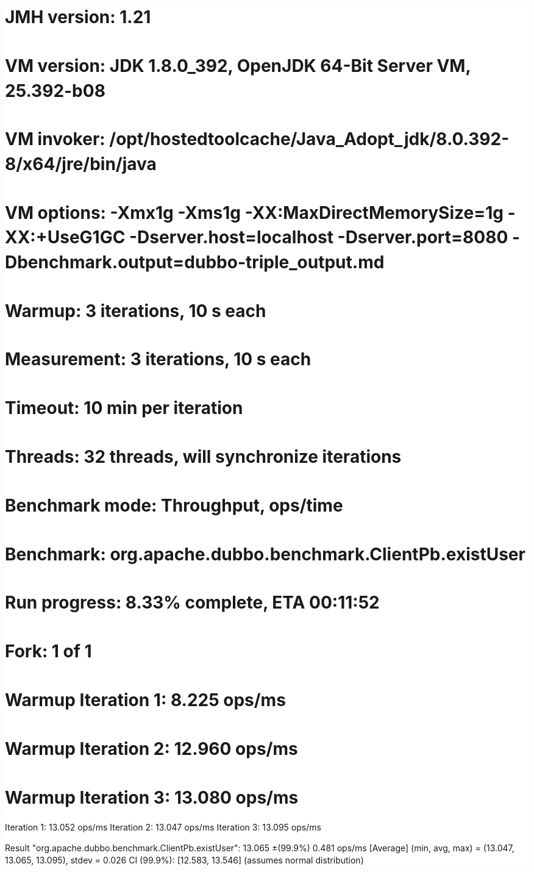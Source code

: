 
# JMH version: 1.21
# VM version: JDK 1.8.0_392, OpenJDK 64-Bit Server VM, 25.392-b08
# VM invoker: /opt/hostedtoolcache/Java_Adopt_jdk/8.0.392-8/x64/jre/bin/java
# VM options: -Xmx1g -Xms1g -XX:MaxDirectMemorySize=1g -XX:+UseG1GC -Dserver.host=localhost -Dserver.port=8080 -Dbenchmark.output=dubbo-triple_output.md
# Warmup: 3 iterations, 10 s each
# Measurement: 3 iterations, 10 s each
# Timeout: 10 min per iteration
# Threads: 32 threads, will synchronize iterations
# Benchmark mode: Throughput, ops/time
# Benchmark: org.apache.dubbo.benchmark.ClientPb.existUser

# Run progress: 8.33% complete, ETA 00:11:52
# Fork: 1 of 1
# Warmup Iteration   1: 8.225 ops/ms
# Warmup Iteration   2: 12.960 ops/ms
# Warmup Iteration   3: 13.080 ops/ms
Iteration   1: 13.052 ops/ms
Iteration   2: 13.047 ops/ms
Iteration   3: 13.095 ops/ms


Result "org.apache.dubbo.benchmark.ClientPb.existUser":
  13.065 ±(99.9%) 0.481 ops/ms [Average]
  (min, avg, max) = (13.047, 13.065, 13.095), stdev = 0.026
  CI (99.9%): [12.583, 13.546] (assumes normal distribution)
